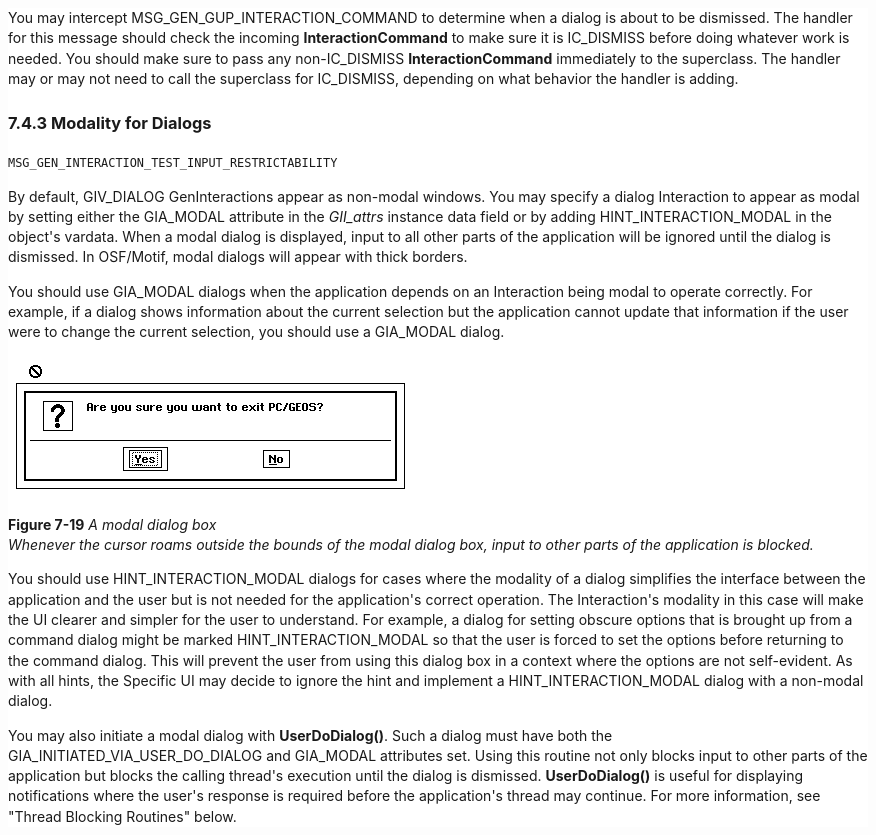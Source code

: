 You may intercept MSG_GEN_GUP_INTERACTION_COMMAND to determine 
when a dialog is about to be dismissed. The handler for this message should 
check the incoming **InteractionCommand** to make sure it is IC_DISMISS 
before doing whatever work is needed. You should make sure to pass any 
non-IC_DISMISS **InteractionCommand** immediately to the superclass. The 
handler may or may not need to call the superclass for IC_DISMISS, 
depending on what behavior the handler is adding.

### 7.4.3 Modality for Dialogs

	MSG_GEN_INTERACTION_TEST_INPUT_RESTRICTABILITY

By default, GIV_DIALOG GenInteractions appear as non-modal windows. You 
may specify a dialog Interaction to appear as modal by setting either the 
GIA_MODAL attribute in the *GII_attrs* instance data field or by adding 
HINT_INTERACTION_MODAL in the object's vardata. When a modal dialog is 
displayed, input to all other parts of the application will be ignored until the 
dialog is dismissed. In OSF/Motif, modal dialogs will appear with thick 
borders.

You should use GIA_MODAL dialogs when the application depends on an 
Interaction being modal to operate correctly. For example, if a dialog shows 
information about the current selection but the application cannot update 
that information if the user were to change the current selection, you should 
use a GIA_MODAL dialog.

![image info](Figures/Fig7-19.png)

**Figure 7-19** *A modal dialog box*  
*Whenever the cursor roams outside the bounds of the modal dialog box, input 
to other parts of the application is blocked.*

You should use HINT_INTERACTION_MODAL dialogs for cases where the 
modality of a dialog simplifies the interface between the application and the 
user but is not needed for the application's correct operation. The 
Interaction's modality in this case will make the UI clearer and simpler for 
the user to understand. For example, a dialog for setting obscure options that 
is brought up from a command dialog might be marked 
HINT_INTERACTION_MODAL so that the user is forced to set the options 
before returning to the command dialog. This will prevent the user from 
using this dialog box in a context where the options are not self-evident. As 
with all hints, the Specific UI may decide to ignore the hint and implement a 
HINT_INTERACTION_MODAL dialog with a non-modal dialog. 

You may also initiate a modal dialog with **UserDoDialog()**. Such a dialog 
must have both the GIA_INITIATED_VIA_USER_DO_DIALOG and 
GIA_MODAL attributes set. Using this routine not only blocks input to other 
parts of the application but blocks the calling thread's execution until the 
dialog is dismissed. **UserDoDialog()** is useful for displaying notifications 
where the user's response is required before the application's thread may 
continue. For more information, see "Thread Blocking Routines" below.
